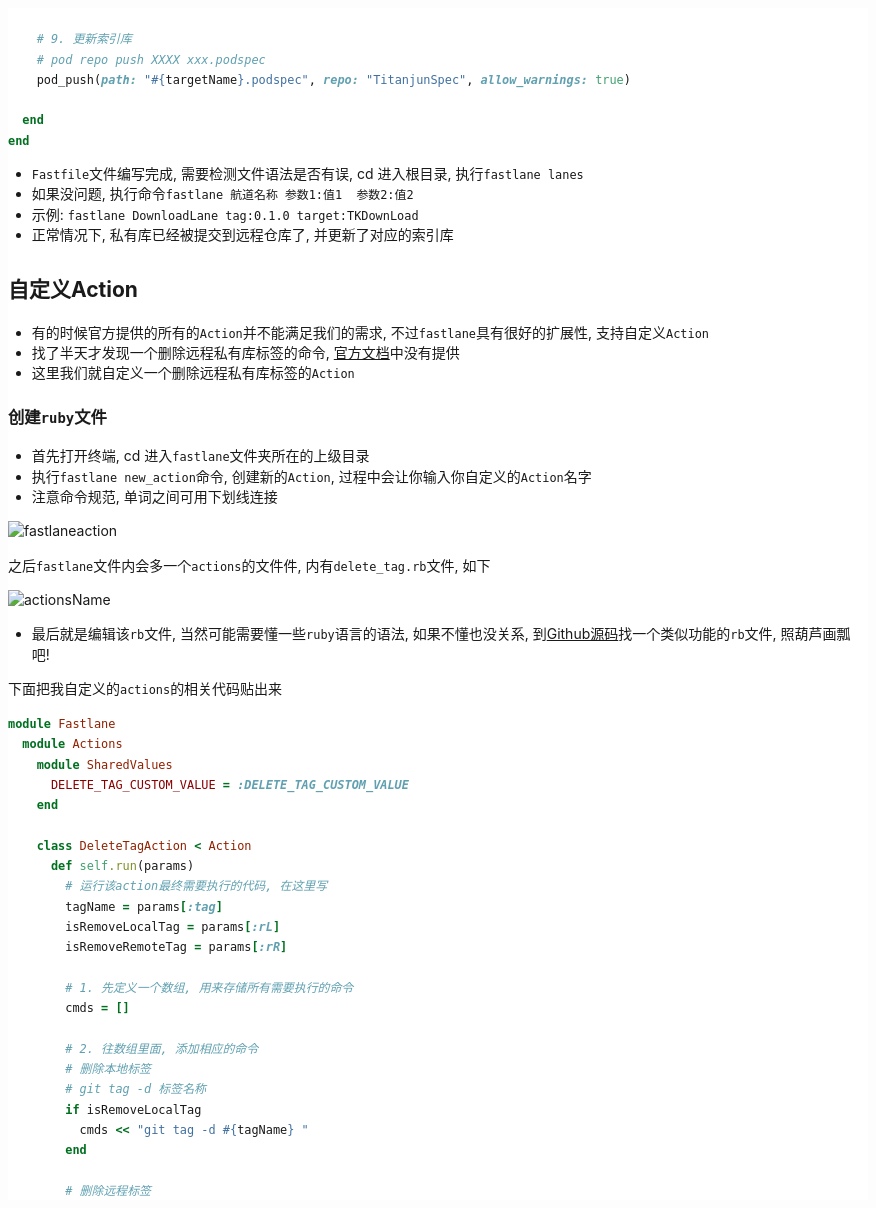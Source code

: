 ```ruby

	# 9. 更新索引库
	# pod repo push XXXX xxx.podspec
	pod_push(path: "#{targetName}.podspec", repo: "TitanjunSpec", allow_warnings: true)

  end
end
```

- `Fastfile`文件编写完成, 需要检测文件语法是否有误, cd 进入根目录, 执行`fastlane lanes`
- 如果没问题, 执行命令`fastlane 航道名称 参数1:值1  参数2:值2`
- 示例: `fastlane DownloadLane tag:0.1.0 target:TKDownLoad`
- 正常情况下, 私有库已经被提交到远程仓库了, 并更新了对应的索引库


## 自定义Action
- 有的时候官方提供的所有的`Action`并不能满足我们的需求, 不过`fastlane`具有很好的扩展性, 支持自定义`Action`
- 找了半天才发现一个删除远程私有库标签的命令, [官方文档](https://docs.fastlane.tools/actions/)中没有提供
- 这里我们就自定义一个删除远程私有库标签的`Action`


### 创建`ruby`文件

- 首先打开终端, cd 进入`fastlane`文件夹所在的上级目录
- 执行`fastlane new_action`命令, 创建新的`Action`, 过程中会让你输入你自定义的`Action`名字
- 注意命令规范, 单词之间可用下划线连接
 

![fastlaneaction](https://titanjun.oss-cn-hangzhou.aliyuncs.com/ios/fastlaneaction.jpg?x-oss-process=style/titanjun)


之后`fastlane`文件内会多一个`actions`的文件件, 内有`delete_tag.rb`文件, 如下


![actionsName](https://titanjun.oss-cn-hangzhou.aliyuncs.com/ios/fastlanetag.jpg?x-oss-process=style/titanjun)


- 最后就是编辑该`rb`文件, 当然可能需要懂一些`ruby`语言的语法, 如果不懂也没关系, 到[Github源码](https://github.com/fastlane/fastlane/tree/master/fastlane/lib/fastlane/actions)找一个类似功能的`rb`文件, 照葫芦画瓢吧! 


下面把我自定义的`actions`的相关代码贴出来

```ruby
module Fastlane
  module Actions
    module SharedValues
      DELETE_TAG_CUSTOM_VALUE = :DELETE_TAG_CUSTOM_VALUE
    end

    class DeleteTagAction < Action
      def self.run(params)
        # 运行该action最终需要执行的代码, 在这里写
        tagName = params[:tag]
        isRemoveLocalTag = params[:rL]
        isRemoveRemoteTag = params[:rR]
        
        # 1. 先定义一个数组, 用来存储所有需要执行的命令
        cmds = []
        
        # 2. 往数组里面, 添加相应的命令
        # 删除本地标签
        # git tag -d 标签名称
        if isRemoveLocalTag
          cmds << "git tag -d #{tagName} "
        end
      
        # 删除远程标签
```